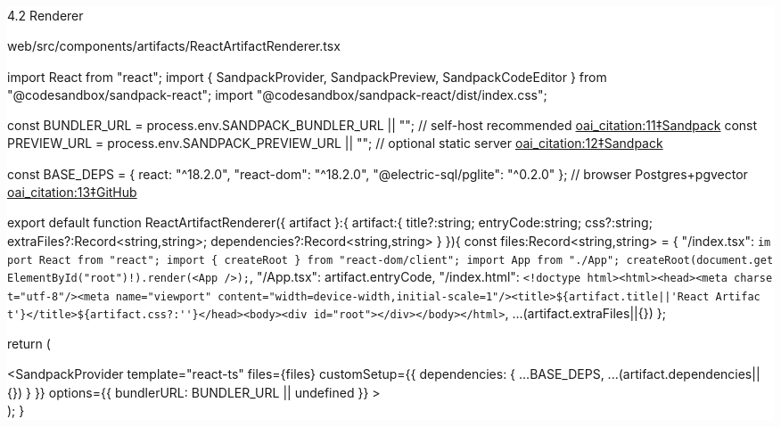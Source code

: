 4.2 Renderer

web/src/components/artifacts/ReactArtifactRenderer.tsx

import React from "react";
import { SandpackProvider, SandpackPreview, SandpackCodeEditor } from "@codesandbox/sandpack-react";
import "@codesandbox/sandpack-react/dist/index.css";

const BUNDLER_URL = process.env.SANDPACK_BUNDLER_URL || "";  // self-host recommended  [oai_citation:11‡Sandpack](https://sandpack.codesandbox.io/docs/guides/hosting-the-bundler?utm_source=chatgpt.com)
const PREVIEW_URL  = process.env.SANDPACK_PREVIEW_URL || ""; // optional static server  [oai_citation:12‡Sandpack](https://sandpack.codesandbox.io/docs/advanced-usage/static?utm_source=chatgpt.com)

const BASE_DEPS = { react: "^18.2.0", "react-dom": "^18.2.0", "@electric-sql/pglite": "^0.2.0" }; // browser Postgres+pgvector  [oai_citation:13‡GitHub](https://github.com/electric-sql/pglite?utm_source=chatgpt.com)

export default function ReactArtifactRenderer({ artifact }:{
  artifact:{ title?:string; entryCode:string; css?:string; extraFiles?:Record<string,string>; dependencies?:Record<string,string> }
}){
  const files:Record<string,string> = {
    "/index.tsx": `import React from "react"; import { createRoot } from "react-dom/client"; import App from "./App"; createRoot(document.getElementById("root")!).render(<App />);`,
    "/App.tsx": artifact.entryCode,
    "/index.html": `<!doctype html><html><head><meta charset="utf-8"/><meta name="viewport" content="width=device-width,initial-scale=1"/><title>${artifact.title||'React Artifact'}</title>${artifact.css?`<style>${artifact.css}</style>`:''}</head><body><div id="root"></div></body></html>`,
    ...(artifact.extraFiles||{})
  };

  return (
    <div className="artifact-panel">
      <SandpackProvider
        template="react-ts"
        files={files}
        customSetup={{ dependencies: { ...BASE_DEPS, ...(artifact.dependencies||{}) } }}
        options={{ bundlerURL: BUNDLER_URL || undefined }}
      >
        <div className="grid grid-cols-1 lg:grid-cols-2 gap-3">
          <div className="rounded-xl overflow-hidden border">
            <SandpackPreview showOpenInCodeSandbox={false} showRefreshButton />
          </div>
          <div className="rounded-xl overflow-hidden border">
            <SandpackCodeEditor showLineNumbers showRunButton />
          </div>
        </div>
      </SandpackProvider>
    </div>
  );
}
